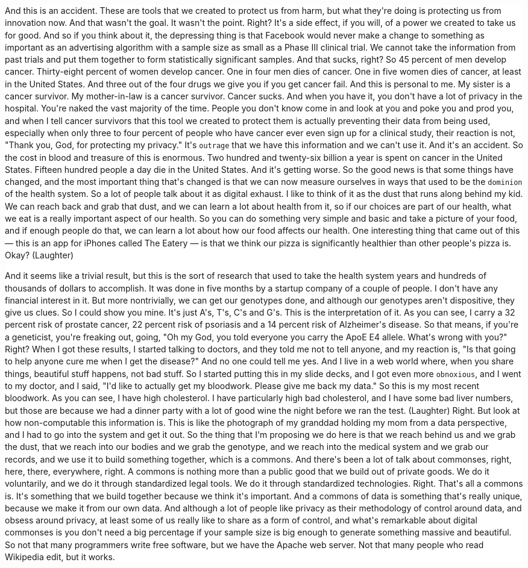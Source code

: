 And this is an accident. These are tools that we created to protect us from harm, but what they're doing is protecting us from innovation now. And that wasn't the goal. It wasn't the point. Right? It's a side effect, if you will, of a power we created to take us for good. And so if you think about it, the depressing thing is that Facebook would never make a change to something as important as an advertising algorithm with a sample size as small as a Phase III clinical trial. We cannot take the information from past trials and put them together to form statistically significant samples. And that sucks, right? So 45 percent of men develop cancer. Thirty-eight percent of women develop cancer. One in four men dies of cancer. One in five women dies of cancer, at least in the United States. And three out of the four drugs we give you if you get cancer fail. And this is personal to me. My sister is a cancer survivor. My mother-in-law is a cancer survivor. Cancer sucks. And when you have it, you don't have a lot of privacy in the hospital. You're naked the vast majority of the time. People you don't know come in and look at you and poke you and prod you, and when I tell cancer survivors that this tool we created to protect them is actually preventing their data from being used, especially when only three to four percent of people who have cancer ever even sign up for a clinical study, their reaction is not, "Thank you, God, for protecting my privacy." It's `outrage` that we have this information and we can't use it. And it's an accident. So the cost in blood and treasure of this is enormous. Two hundred and twenty-six billion a year is spent on cancer in the United States. Fifteen hundred people a day die in the United States. And it's getting worse. So the good news is that some things have changed, and the most important thing that's changed is that we can now measure ourselves in ways that used to be the `dominion` of the health system. So a lot of people talk about it as digital exhaust. I like to think of it as the dust that runs along behind my kid. We can reach back and grab that dust, and we can learn a lot about health from it, so if our choices are part of our health, what we eat is a really important aspect of our health. So you can do something very simple and basic and take a picture of your food, and if enough people do that, we can learn a lot about how our food affects our health. One interesting thing that came out of this — this is an app for iPhones called The Eatery — is that we think our pizza is significantly healthier than other people's pizza is. Okay? (Laughter) 

And it seems like a trivial result, but this is the sort of research that used to take the health system years and hundreds of thousands of dollars to accomplish. It was done in five months by a startup company of a couple of people. I don't have any financial interest in it. But more nontrivially, we can get our genotypes done, and although our genotypes aren't dispositive, they give us clues. So I could show you mine. It's just A's, T's, C's and G's. This is the interpretation of it. As you can see, I carry a 32 percent risk of prostate cancer, 22 percent risk of psoriasis and a 14 percent risk of Alzheimer's disease. So that means, if you're a geneticist, you're freaking out, going, "Oh my God, you told everyone you carry the ApoE E4 allele. What's wrong with you?" Right? When I got these results, I started talking to doctors, and they told me not to tell anyone, and my reaction is, "Is that going to help anyone cure me when I get the disease?" And no one could tell me yes. And I live in a web world where, when you share things, beautiful stuff happens, not bad stuff. So I started putting this in my slide decks, and I got even more `obnoxious`, and I went to my doctor, and I said, "I'd like to actually get my bloodwork. Please give me back my data." So this is my most recent bloodwork. As you can see, I have high cholesterol. I have particularly high bad cholesterol, and I have some bad liver numbers, but those are because we had a dinner party with a lot of good wine the night before we ran the test. (Laughter) Right. But look at how non-computable this information is. This is like the photograph of my granddad holding my mom from a data perspective, and I had to go into the system and get it out. So the thing that I'm proposing we do here is that we reach behind us and we grab the dust, that we reach into our bodies and we grab the genotype, and we reach into the medical system and we grab our records, and we use it to build something together, which is a commons. And there's been a lot of talk about commonses, right, here, there, everywhere, right. A commons is nothing more than a public good that we build out of private goods. We do it voluntarily, and we do it through standardized legal tools. We do it through standardized technologies. Right. That's all a commons is. It's something that we build together because we think it's important. And a commons of data is something that's really unique, because we make it from our own data. And although a lot of people like privacy as their methodology of control around data, and obsess around privacy, at least some of us really like to share as a form of control, and what's remarkable about digital commonses is you don't need a big percentage if your sample size is big enough to generate something massive and beautiful. So not that many programmers write free software, but we have the Apache web server. Not that many people who read Wikipedia edit, but it works. 
